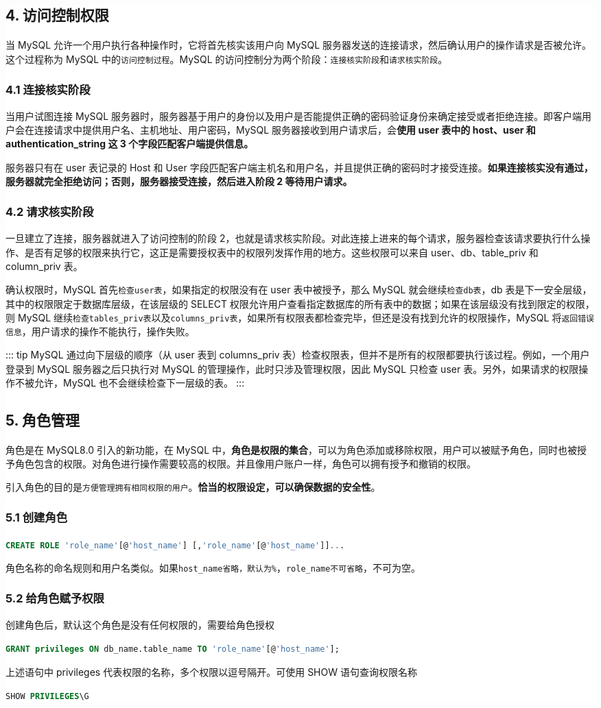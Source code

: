 

## 4. 访问控制权限

当 MySQL 允许一个用户执行各种操作时，它将首先核实该用户向 MySQL 服务器发送的连接请求，然后确认用户的操作请求是否被允许。这个过程称为 MySQL 中的`访问控制过程`。MySQL 的访问控制分为两个阶段：`连接核实阶段`和`请求核实阶段`。

### 4.1 连接核实阶段

当用户试图连接 MySQL 服务器时，服务器基于用户的身份以及用户是否能提供正确的密码验证身份来确定接受或者拒绝连接。即客户端用户会在连接请求中提供用户名、主机地址、用户密码，MySQL 服务器接收到用户请求后，会**使用 user 表中的 host、user 和 authentication_string 这 3 个字段匹配客户端提供信息。**

服务器只有在 user 表记录的 Host 和 User 字段匹配客户端主机名和用户名，并且提供正确的密码时才接受连接。**如果连接核实没有通过，服务器就完全拒绝访问；否则，服务器接受连接，然后进入阶段 2 等待用户请求。**

### 4.2 请求核实阶段

一旦建立了连接，服务器就进入了访问控制的阶段 2，也就是请求核实阶段。对此连接上进来的每个请求，服务器检查该请求要执行什么操作、是否有足够的权限来执行它，这正是需要授权表中的权限列发挥作用的地方。这些权限可以来自 user、db、table_priv 和 column_priv 表。

确认权限时，MySQL 首先`检查user表`，如果指定的权限没有在 user 表中被授予，那么 MySQL 就会继续`检查db表`，db 表是下一安全层级，其中的权限限定于数据库层级，在该层级的 SELECT 权限允许用户查看指定数据库的所有表中的数据；如果在该层级没有找到限定的权限，则 MySQL 继续`检查tables_priv表`以及`columns_priv表`，如果所有权限表都检查完毕，但还是没有找到允许的权限操作，MySQL 将`返回错误信息`，用户请求的操作不能执行，操作失败。

::: tip
 MySQL 通过向下层级的顺序（从 user 表到 columns_priv 表）检查权限表，但并不是所有的权限都要执行该过程。例如，一个用户登录到 MySQL 服务器之后只执行对 MySQL 的管理操作，此时只涉及管理权限，因此 MySQL 只检查 user 表。另外，如果请求的权限操作不被允许，MySQL 也不会继续检查下一层级的表。
:::

## 5. 角色管理

角色是在 MySQL8.0 引入的新功能，在 MySQL 中，**角色是权限的集合**，可以为角色添加或移除权限，用户可以被赋予角色，同时也被授予角色包含的权限。对角色进行操作需要较高的权限。并且像用户账户一样，角色可以拥有授予和撤销的权限。

引入角色的目的是`方便管理拥有相同权限的用户`。**恰当的权限设定，可以确保数据的安全性**。

### 5.1 创建角色

```sql
CREATE ROLE 'role_name'[@'host_name'] [,'role_name'[@'host_name']]...
```

角色名称的命名规则和用户名类似。如果`host_name省略，默认为%`，`role_name不可省略`，不可为空。

### 5.2 给角色赋予权限

创建角色后，默认这个角色是没有任何权限的，需要给角色授权

```sql
GRANT privileges ON db_name.table_name TO 'role_name'[@'host_name'];
```

上述语句中 privileges 代表权限的名称，多个权限以逗号隔开。可使用 SHOW 语句查询权限名称

```sql
SHOW PRIVILEGES\G
```
